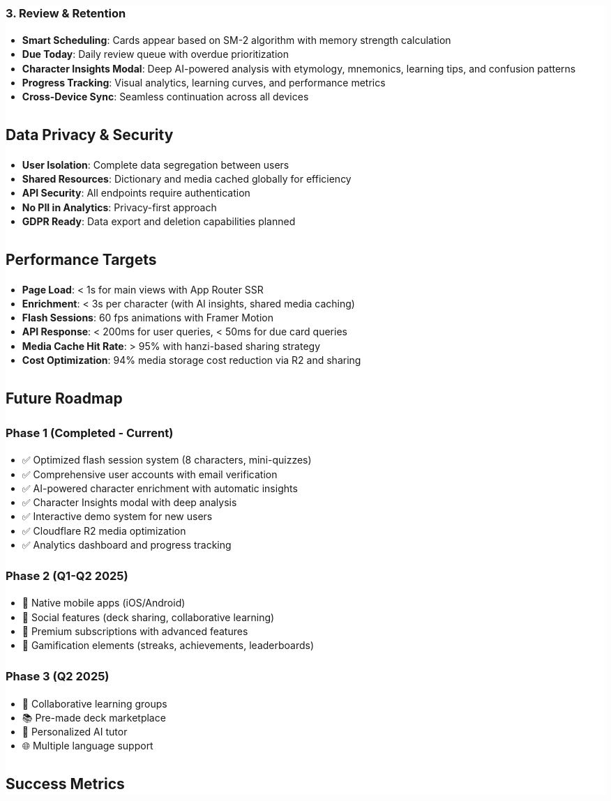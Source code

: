 ### 3. Review & Retention
- **Smart Scheduling**: Cards appear based on SM-2 algorithm with memory strength calculation
- **Due Today**: Daily review queue with overdue prioritization
- **Character Insights Modal**: Deep AI-powered analysis with etymology, mnemonics, learning tips, and confusion patterns
- **Progress Tracking**: Visual analytics, learning curves, and performance metrics
- **Cross-Device Sync**: Seamless continuation across all devices

## Data Privacy & Security

- **User Isolation**: Complete data segregation between users
- **Shared Resources**: Dictionary and media cached globally for efficiency
- **API Security**: All endpoints require authentication
- **No PII in Analytics**: Privacy-first approach
- **GDPR Ready**: Data export and deletion capabilities planned

## Performance Targets

- **Page Load**: < 1s for main views with App Router SSR
- **Enrichment**: < 3s per character (with AI insights, shared media caching)
- **Flash Sessions**: 60 fps animations with Framer Motion
- **API Response**: < 200ms for user queries, < 50ms for due card queries
- **Media Cache Hit Rate**: > 95% with hanzi-based sharing strategy
- **Cost Optimization**: 94% media storage cost reduction via R2 and sharing

## Future Roadmap

### Phase 1 (Completed - Current)
- ✅ Optimized flash session system (8 characters, mini-quizzes)
- ✅ Comprehensive user accounts with email verification
- ✅ AI-powered character enrichment with automatic insights
- ✅ Character Insights modal with deep analysis
- ✅ Interactive demo system for new users
- ✅ Cloudflare R2 media optimization
- ✅ Analytics dashboard and progress tracking

### Phase 2 (Q1-Q2 2025)
- 📱 Native mobile apps (iOS/Android)
- 🤝 Social features (deck sharing, collaborative learning)
- 💎 Premium subscriptions with advanced features
- 🎯 Gamification elements (streaks, achievements, leaderboards)

### Phase 3 (Q2 2025)
- 👥 Collaborative learning groups
- 📚 Pre-made deck marketplace
- 🤖 Personalized AI tutor
- 🌐 Multiple language support

## Success Metrics
